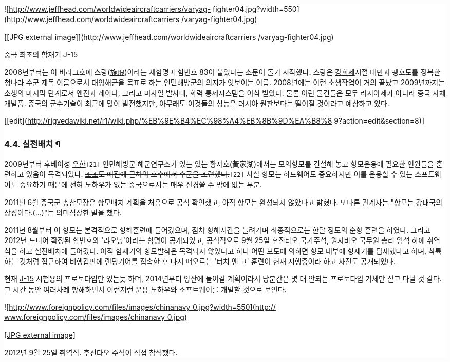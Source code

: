 ![http://www.jeffhead.com/worldwideaircraftcarriers/varyag-
fighter04.jpg?width=550](http://www.jeffhead.com/worldwideaircraftcarriers
/varyag-fighter04.jpg)

[[JPG external image]](http://www.jeffhead.com/worldwideaircraftcarriers
/varyag-fighter04.jpg)

  
중국 최초의 함재기 J-15

  

2006년부터는 이 바랴그호에 스랑([施琅](%EC%8B%9C%EB%9E%91.md))이라는 새함명과 함번호 83이 붙었다는 소문이
돌기 시작했다. 스랑은 [강희제](%EA%B0%95%ED%9D%AC%EC%A0%9C.md)시절 대만과 팽호도를 정복한 청나라 수군 제독
이름으로서 대양해군을 목표로 하는 인민해방군의 의지가 엿보이는 이름. 2008년에는 이런 소생작업이 거의 끝났고 2009년까지는 소생의
마지막 단계로서 엔진과 레이다, 그리고 미사일 발사대, 화력 통제시스템을 이식 받았다. 물론 이런 물건들은 모두 러시아제가 아니라 중국
자체개발품. 중국의 군수기술이 최근에 많이 발전했지만, 아무래도 이것들의 성능은 러시아 원판보다는 떨어질 것이라고 예상하고 있다.

  

[[edit](http://rigvedawiki.net/r1/wiki.php/%EB%9E%B4%EC%98%A4%EB%8B%9D%EA%B8%8
9?action=edit&section=8)]

### 4.4. 실전배치 ¶

2009년부터 후베이성 [우한](%EC%9A%B0%ED%95%9C.md)`[21]` 인민해방군 해군연구소가 있는 있는
황자호(黃家湖)에서는 모의항모를 건설해 놓고 항모운용에 필요한 인원들을 훈련하고 있음이 목격되었다.
<del>[조조](%EC%A1%B0%EC%A1%B0.md)도 예전에 근처의 호수에서 수군을 조련했다.</del>`[22]` 사실 항모는
하드웨어도 중요하지만 이를 운용할 수 있는 소프트웨어도 중요하기 때문에 전혀 노하우가 없는 중국으로서는 매우 신경쓸 수 밖에 없는 부분.

  

2011년 6월 중국군 총참모장은 항모배치 계획을 처음으로 공식 확인했고, 아직 항모는 완성되지 않았다고 밝혔다. 또다른 관계자는 "항모는
강대국의 상징이다.(...)"는 의미심장한 말을 했다.

  

2011년 8월부터 이 항모는 본격적으로 항해훈련에 들어갔으며, 점차 항해시간을 늘려가며 최종적으로는 한달 정도의 순항 훈련을 하였다.
그리고 2012년 드디어 확정된 함번호와 '랴오닝'이라는 함명이 공개되었고, 공식적으로 9월 25일
[후진타오](%ED%9B%84%EC%A7%84%ED%83%80%EC%98%A4.md) 국가주석,
[원자바오](%EC%9B%90%EC%9E%90%EB%B0%94%EC%98%A4.md) 국무원 총리 임석 하에 취역식을 하고 실전배치에
들어갔다. 아직 함재기의 항모발착은 목격되지 않았다고 하나 어떤 보도에 의하면 항모 내부에 항재기를 탑재했다고 하며, 착륙하는 것처럼
접근하여 비행갑판에 랜딩기어를 접촉한 후 다시 떠오르는 '터치 앤 고' 훈련이 현재 시행중이라 하고 사진도 공개되었다.

  

현재 [J-15](J-15.md) 시험용의 프로토타입만 있는듯 하며, 2014년부터 양산에 들어갈 계획이라서 당분간은 몇 대 안되는
프로토타입 기체만 싣고 다닐 것 같다. 그 시간 동안 여러차례 항해하면서 이런저런 운용 노하우와 소프트웨어를 개발할 것으로 보인다.

  

![http://www.foreignpolicy.com/files/images/chinanavy_0.jpg?width=550](http://
www.foreignpolicy.com/files/images/chinanavy_0.jpg)

[[JPG external
image]](http://www.foreignpolicy.com/files/images/chinanavy_0.jpg)

  
2012년 9월 25일 취역식. [후진타오](%ED%9B%84%EC%A7%84%ED%83%80%EC%98%A4.md) 주석이 직접
참석했다.
